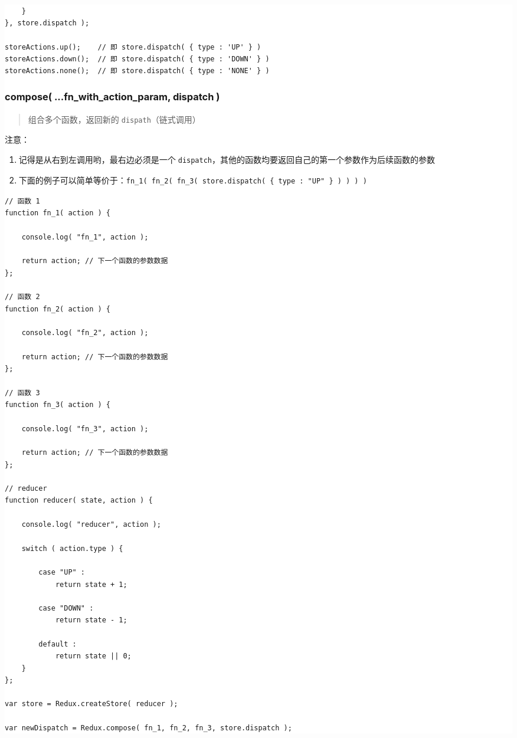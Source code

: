 ```
    }
}, store.dispatch );

storeActions.up();    // 即 store.dispatch( { type : 'UP' } )
storeActions.down();  // 即 store.dispatch( { type : 'DOWN' } )
storeActions.none();  // 即 store.dispatch( { type : 'NONE' } )
```

### compose( ...fn_with_action_param, dispatch )

> 组合多个函数，返回新的 `dispath`（链式调用）

注意：

1. 记得是从右到左调用哟，最右边必须是一个 `dispatch`，其他的函数均要返回自己的第一个参数作为后续函数的参数

1. 下面的例子可以简单等价于：`fn_1( fn_2( fn_3( store.dispatch( { type : "UP" } ) ) ) )`

```
// 函数 1
function fn_1( action ) {

    console.log( "fn_1", action );

    return action; // 下一个函数的参数数据
};

// 函数 2
function fn_2( action ) {

    console.log( "fn_2", action );

    return action; // 下一个函数的参数数据
};

// 函数 3
function fn_3( action ) {

    console.log( "fn_3", action );

    return action; // 下一个函数的参数数据
};

// reducer
function reducer( state, action ) {

    console.log( "reducer", action );

    switch ( action.type ) {

        case "UP" :
            return state + 1;

        case "DOWN" :
            return state - 1;

        default :
            return state || 0;
    }
};

var store = Redux.createStore( reducer );

var newDispatch = Redux.compose( fn_1, fn_2, fn_3, store.dispatch );

```